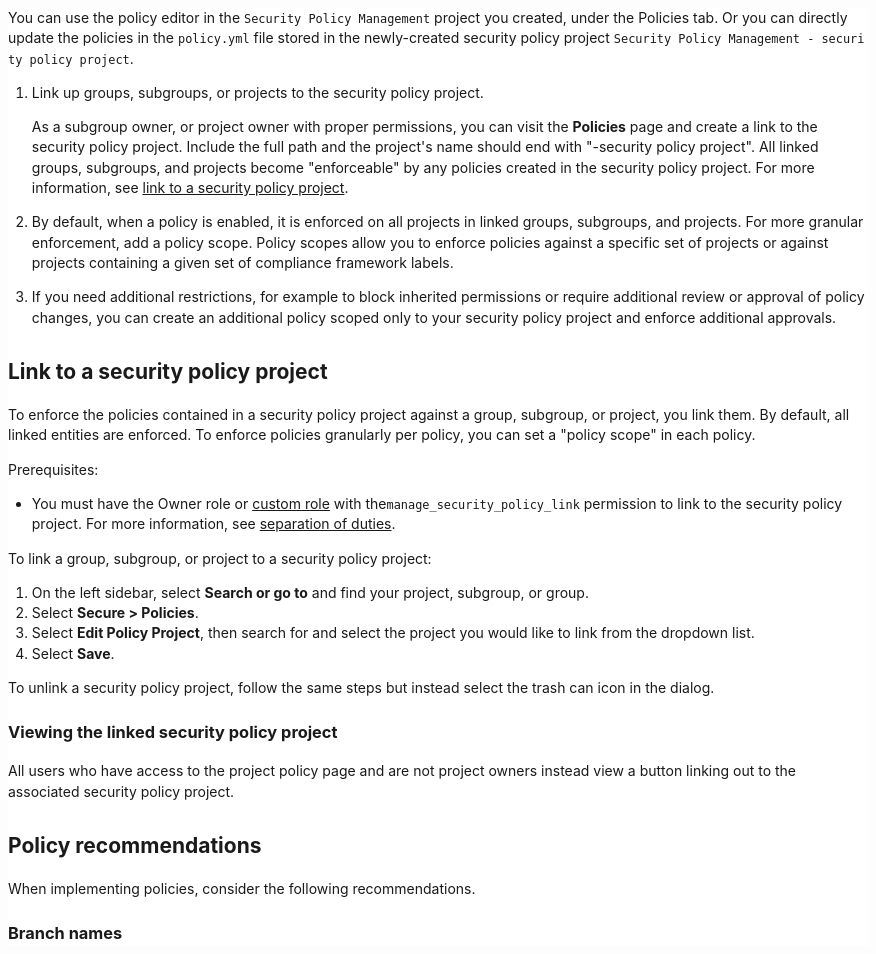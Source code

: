    You can use the policy editor in the `Security Policy Management` project you created, under the
   Policies tab. Or you can directly update the policies in the `policy.yml` file stored in the
   newly-created security policy project `Security Policy Management - security policy project`.
1. Link up groups, subgroups, or projects to the security policy project.

   As a subgroup owner, or project owner with proper permissions, you can visit the **Policies**
   page and create a link to the security policy project. Include the full path and the project's
   name should end with "-security policy project". All linked groups, subgroups, and projects
   become "enforceable" by any policies created in the security policy project. For more information, see
   [link to a security policy project](#link-to-a-security-policy-project).
1. By default, when a policy is enabled, it is enforced on all projects in linked groups, subgroups,
   and projects. For more granular enforcement, add a policy scope. Policy scopes allow you to
   enforce policies against a specific set of projects or against projects containing a given set of
   compliance framework labels.
1. If you need additional restrictions, for example to block inherited permissions or require
   additional review or approval of policy changes, you can create an additional policy scoped only
   to your security policy project and enforce additional approvals.

## Link to a security policy project

To enforce the policies contained in a security policy project against a group, subgroup, or
project, you link them. By default, all linked entities are enforced. To enforce policies
granularly per policy, you can set a "policy scope" in each policy.

Prerequisites:

- You must have the Owner role or [custom role](../../../user/custom_roles.md) with the`manage_security_policy_link` permission to link to the security policy project. For more information, see [separation of duties](#separation-of-duties).

To link a group, subgroup, or project to a security policy project:

1. On the left sidebar, select **Search or go to** and find your project, subgroup, or group.
1. Select **Secure > Policies**.
1. Select **Edit Policy Project**, then search for and select the project you would like to link
   from the dropdown list.
1. Select **Save**.

To unlink a security policy project, follow the same steps but instead select the trash can icon in
the dialog.

### Viewing the linked security policy project

All users who have access to the project policy page and are not project owners instead view a
button linking out to the associated security policy project.

## Policy recommendations

When implementing policies, consider the following recommendations.

### Branch names
